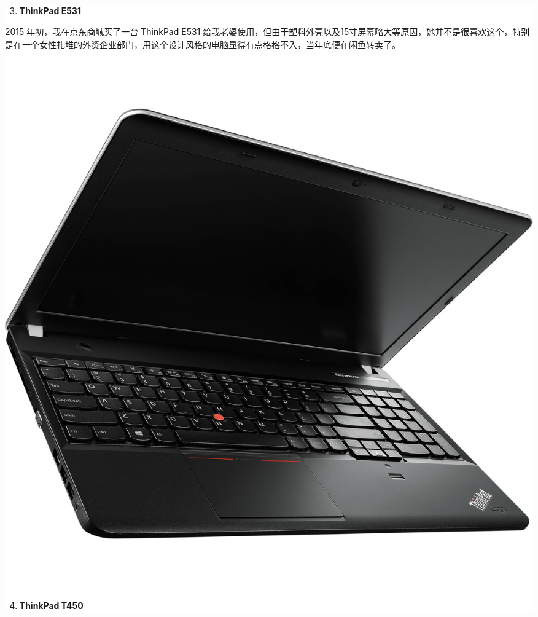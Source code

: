 3. **ThinkPad E531**

2015 年初，我在京东商城买了一台 ThinkPad E531 给我老婆使用，但由于塑料外壳以及15寸屏幕略大等原因，她并不是很喜欢这个，特别是在一个女性扎堆的外资企业部门，用这个设计风格的电脑显得有点格格不入，当年底便在闲鱼转卖了。


![ThinkPad E531](R-C.jpg)

4. **ThinkPad T450**
